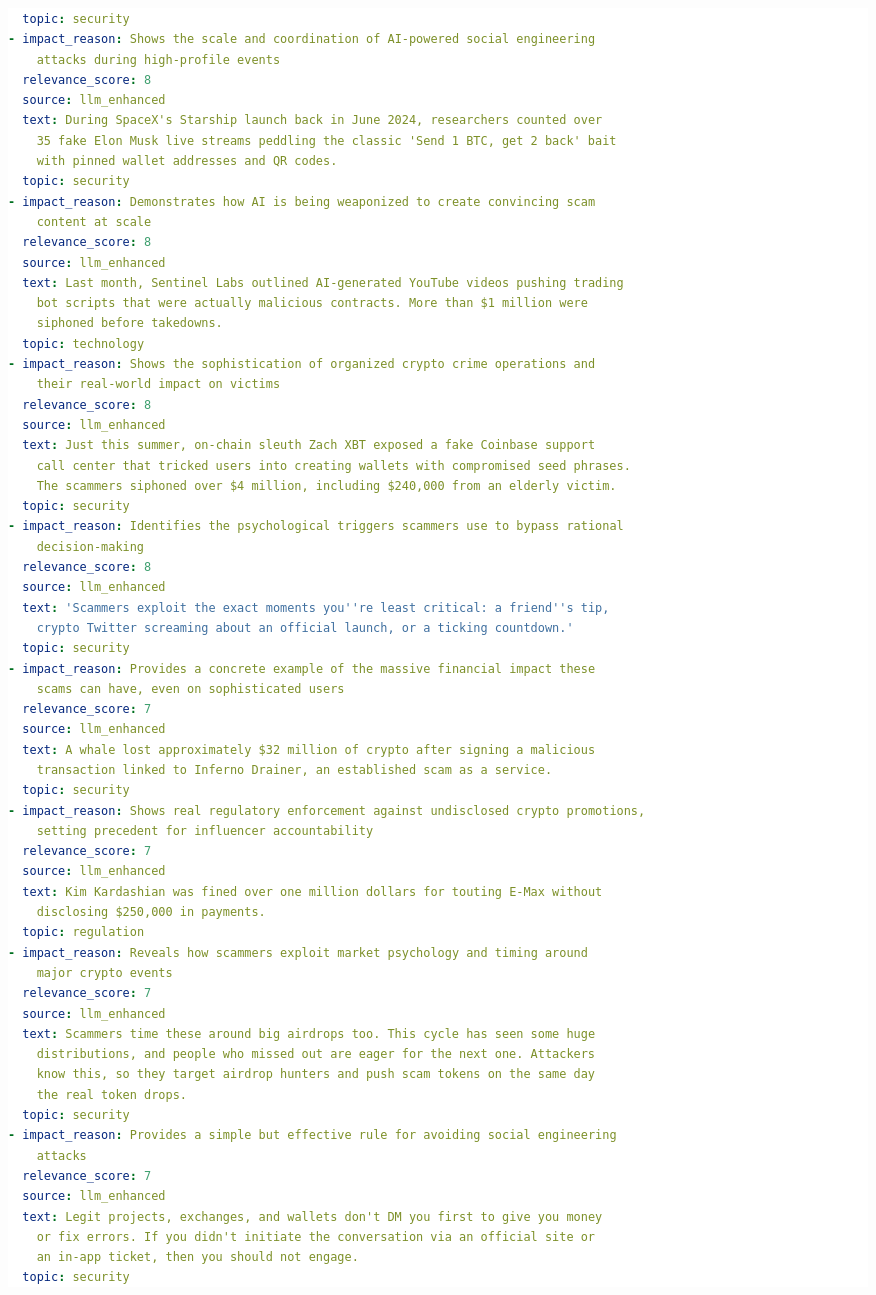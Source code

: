 ```yaml
  topic: security
- impact_reason: Shows the scale and coordination of AI-powered social engineering
    attacks during high-profile events
  relevance_score: 8
  source: llm_enhanced
  text: During SpaceX's Starship launch back in June 2024, researchers counted over
    35 fake Elon Musk live streams peddling the classic 'Send 1 BTC, get 2 back' bait
    with pinned wallet addresses and QR codes.
  topic: security
- impact_reason: Demonstrates how AI is being weaponized to create convincing scam
    content at scale
  relevance_score: 8
  source: llm_enhanced
  text: Last month, Sentinel Labs outlined AI-generated YouTube videos pushing trading
    bot scripts that were actually malicious contracts. More than $1 million were
    siphoned before takedowns.
  topic: technology
- impact_reason: Shows the sophistication of organized crypto crime operations and
    their real-world impact on victims
  relevance_score: 8
  source: llm_enhanced
  text: Just this summer, on-chain sleuth Zach XBT exposed a fake Coinbase support
    call center that tricked users into creating wallets with compromised seed phrases.
    The scammers siphoned over $4 million, including $240,000 from an elderly victim.
  topic: security
- impact_reason: Identifies the psychological triggers scammers use to bypass rational
    decision-making
  relevance_score: 8
  source: llm_enhanced
  text: 'Scammers exploit the exact moments you''re least critical: a friend''s tip,
    crypto Twitter screaming about an official launch, or a ticking countdown.'
  topic: security
- impact_reason: Provides a concrete example of the massive financial impact these
    scams can have, even on sophisticated users
  relevance_score: 7
  source: llm_enhanced
  text: A whale lost approximately $32 million of crypto after signing a malicious
    transaction linked to Inferno Drainer, an established scam as a service.
  topic: security
- impact_reason: Shows real regulatory enforcement against undisclosed crypto promotions,
    setting precedent for influencer accountability
  relevance_score: 7
  source: llm_enhanced
  text: Kim Kardashian was fined over one million dollars for touting E-Max without
    disclosing $250,000 in payments.
  topic: regulation
- impact_reason: Reveals how scammers exploit market psychology and timing around
    major crypto events
  relevance_score: 7
  source: llm_enhanced
  text: Scammers time these around big airdrops too. This cycle has seen some huge
    distributions, and people who missed out are eager for the next one. Attackers
    know this, so they target airdrop hunters and push scam tokens on the same day
    the real token drops.
  topic: security
- impact_reason: Provides a simple but effective rule for avoiding social engineering
    attacks
  relevance_score: 7
  source: llm_enhanced
  text: Legit projects, exchanges, and wallets don't DM you first to give you money
    or fix errors. If you didn't initiate the conversation via an official site or
    an in-app ticket, then you should not engage.
  topic: security
```